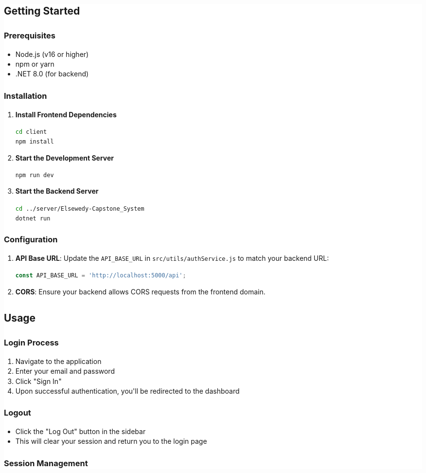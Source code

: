 ## Getting Started

### Prerequisites

- Node.js (v16 or higher)
- npm or yarn
- .NET 8.0 (for backend)

### Installation

1. **Install Frontend Dependencies**
   ```bash
   cd client
   npm install
   ```

2. **Start the Development Server**
   ```bash
   npm run dev
   ```

3. **Start the Backend Server**
   ```bash
   cd ../server/Elsewedy-Capstone_System
   dotnet run
   ```

### Configuration

1. **API Base URL**: Update the `API_BASE_URL` in `src/utils/authService.js` to match your backend URL:
   ```javascript
   const API_BASE_URL = 'http://localhost:5000/api';
   ```

2. **CORS**: Ensure your backend allows CORS requests from the frontend domain.

## Usage

### Login Process

1. Navigate to the application
2. Enter your email and password
3. Click "Sign In"
4. Upon successful authentication, you'll be redirected to the dashboard

### Logout

- Click the "Log Out" button in the sidebar
- This will clear your session and return you to the login page

### Session Management
